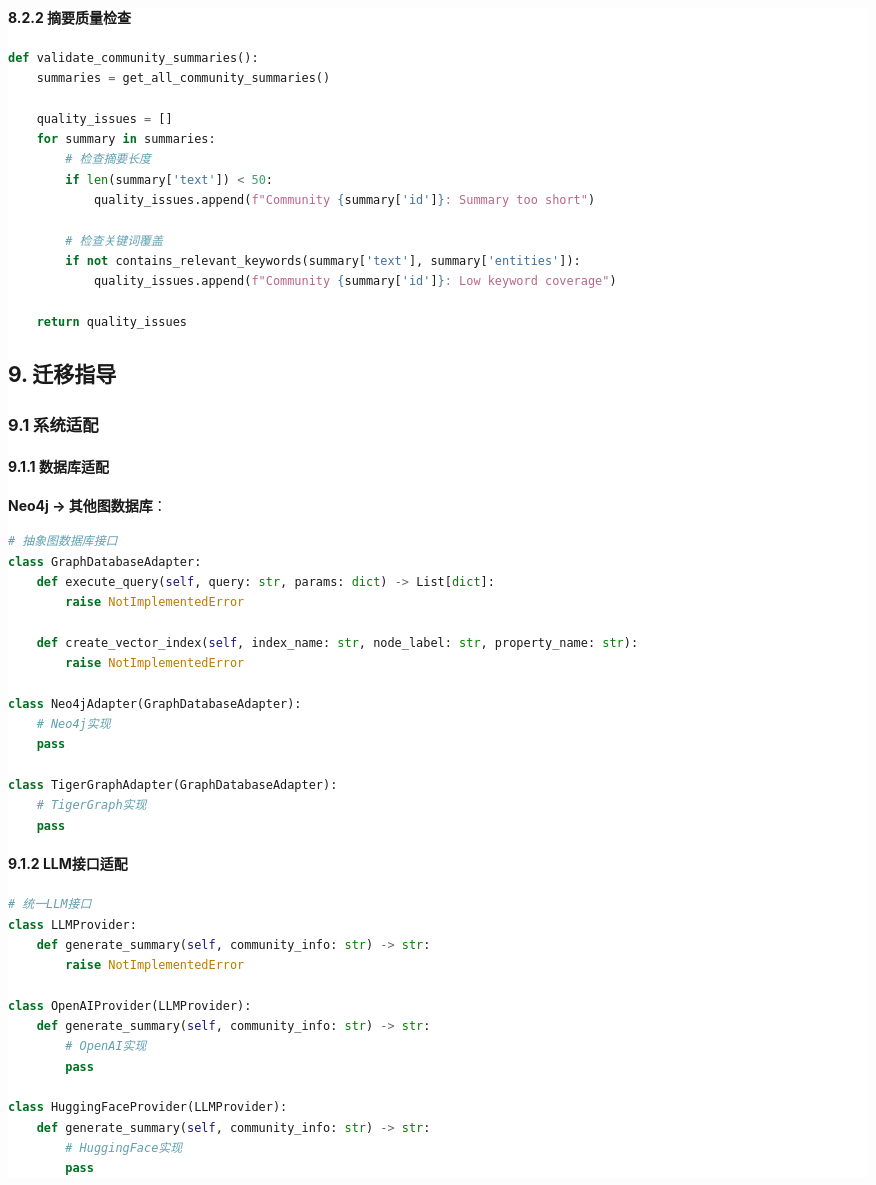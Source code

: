 #### 8.2.2 摘要质量检查

```python
def validate_community_summaries():
    summaries = get_all_community_summaries()
    
    quality_issues = []
    for summary in summaries:
        # 检查摘要长度
        if len(summary['text']) < 50:
            quality_issues.append(f"Community {summary['id']}: Summary too short")
            
        # 检查关键词覆盖
        if not contains_relevant_keywords(summary['text'], summary['entities']):
            quality_issues.append(f"Community {summary['id']}: Low keyword coverage")
    
    return quality_issues
```

## 9. 迁移指导

### 9.1 系统适配

#### 9.1.1 数据库适配

**Neo4j → 其他图数据库**：

```python
# 抽象图数据库接口
class GraphDatabaseAdapter:
    def execute_query(self, query: str, params: dict) -> List[dict]:
        raise NotImplementedError
        
    def create_vector_index(self, index_name: str, node_label: str, property_name: str):
        raise NotImplementedError

class Neo4jAdapter(GraphDatabaseAdapter):
    # Neo4j实现
    pass

class TigerGraphAdapter(GraphDatabaseAdapter): 
    # TigerGraph实现
    pass
```

#### 9.1.2 LLM接口适配

```python
# 统一LLM接口
class LLMProvider:
    def generate_summary(self, community_info: str) -> str:
        raise NotImplementedError

class OpenAIProvider(LLMProvider):
    def generate_summary(self, community_info: str) -> str:
        # OpenAI实现
        pass

class HuggingFaceProvider(LLMProvider):
    def generate_summary(self, community_info: str) -> str:
        # HuggingFace实现  
        pass
```
